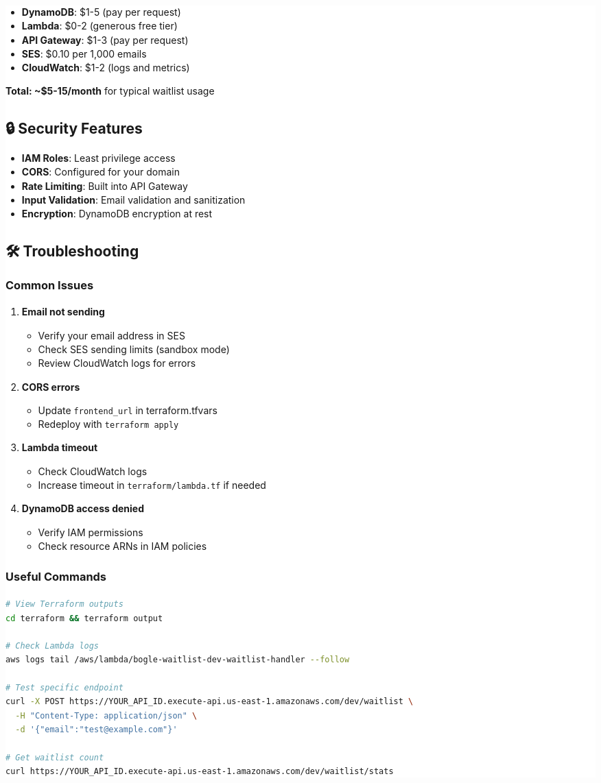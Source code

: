 - **DynamoDB**: $1-5 (pay per request)
- **Lambda**: $0-2 (generous free tier)
- **API Gateway**: $1-3 (pay per request)
- **SES**: $0.10 per 1,000 emails
- **CloudWatch**: $1-2 (logs and metrics)

**Total: ~$5-15/month** for typical waitlist usage

## 🔒 Security Features

- **IAM Roles**: Least privilege access
- **CORS**: Configured for your domain
- **Rate Limiting**: Built into API Gateway
- **Input Validation**: Email validation and sanitization
- **Encryption**: DynamoDB encryption at rest

## 🛠️ Troubleshooting

### Common Issues

1. **Email not sending**
   - Verify your email address in SES
   - Check SES sending limits (sandbox mode)
   - Review CloudWatch logs for errors

2. **CORS errors**
   - Update `frontend_url` in terraform.tfvars
   - Redeploy with `terraform apply`

3. **Lambda timeout**
   - Check CloudWatch logs
   - Increase timeout in `terraform/lambda.tf` if needed

4. **DynamoDB access denied**
   - Verify IAM permissions
   - Check resource ARNs in IAM policies

### Useful Commands

```bash
# View Terraform outputs
cd terraform && terraform output

# Check Lambda logs
aws logs tail /aws/lambda/bogle-waitlist-dev-waitlist-handler --follow

# Test specific endpoint
curl -X POST https://YOUR_API_ID.execute-api.us-east-1.amazonaws.com/dev/waitlist \
  -H "Content-Type: application/json" \
  -d '{"email":"test@example.com"}'

# Get waitlist count
curl https://YOUR_API_ID.execute-api.us-east-1.amazonaws.com/dev/waitlist/stats
```
